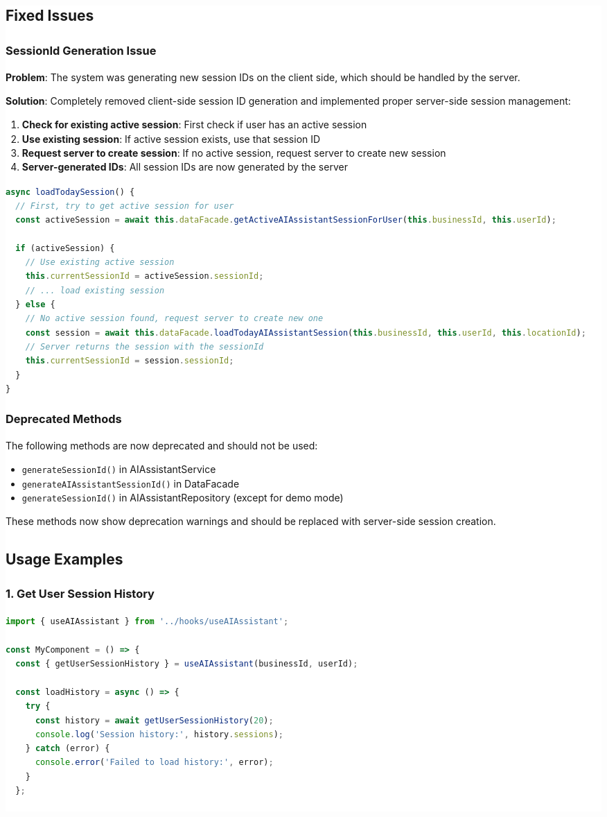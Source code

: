 ## Fixed Issues

### SessionId Generation Issue

**Problem**: The system was generating new session IDs on the client side, which should be handled by the server.

**Solution**: Completely removed client-side session ID generation and implemented proper server-side session management:

1. **Check for existing active session**: First check if user has an active session
2. **Use existing session**: If active session exists, use that session ID
3. **Request server to create session**: If no active session, request server to create new session
4. **Server-generated IDs**: All session IDs are now generated by the server

```javascript
async loadTodaySession() {
  // First, try to get active session for user
  const activeSession = await this.dataFacade.getActiveAIAssistantSessionForUser(this.businessId, this.userId);
  
  if (activeSession) {
    // Use existing active session
    this.currentSessionId = activeSession.sessionId;
    // ... load existing session
  } else {
    // No active session found, request server to create new one
    const session = await this.dataFacade.loadTodayAIAssistantSession(this.businessId, this.userId, this.locationId);
    // Server returns the session with the sessionId
    this.currentSessionId = session.sessionId;
  }
}
```

### Deprecated Methods

The following methods are now deprecated and should not be used:

- `generateSessionId()` in AIAssistantService
- `generateAIAssistantSessionId()` in DataFacade
- `generateSessionId()` in AIAssistantRepository (except for demo mode)

These methods now show deprecation warnings and should be replaced with server-side session creation.

## Usage Examples

### 1. Get User Session History

```javascript
import { useAIAssistant } from '../hooks/useAIAssistant';

const MyComponent = () => {
  const { getUserSessionHistory } = useAIAssistant(businessId, userId);
  
  const loadHistory = async () => {
    try {
      const history = await getUserSessionHistory(20);
      console.log('Session history:', history.sessions);
    } catch (error) {
      console.error('Failed to load history:', error);
    }
  };
  
```